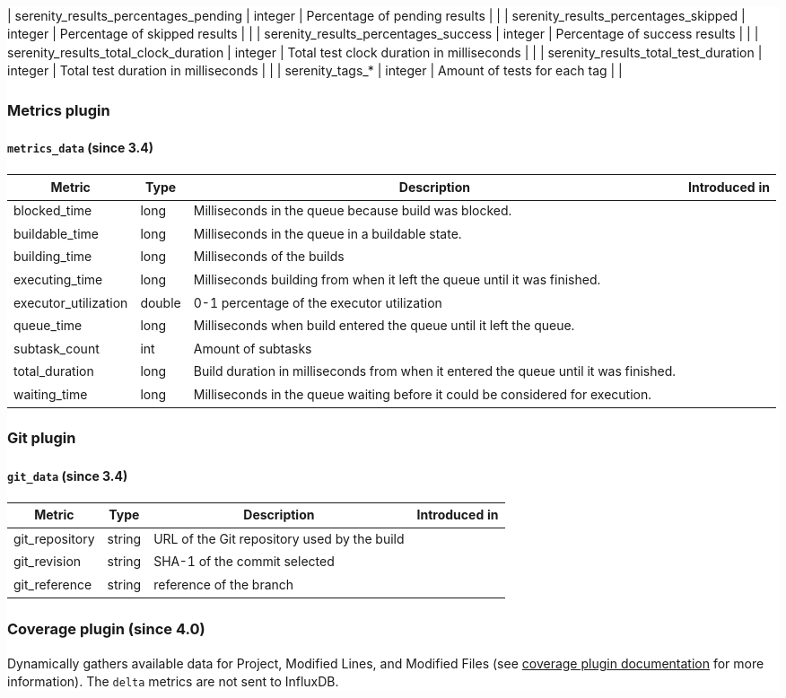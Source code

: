 | serenity_results_percentages_pending | integer | Percentage of pending results |  |
| serenity_results_percentages_skipped | integer | Percentage of skipped results |  |
| serenity_results_percentages_success | integer | Percentage of success results |  |
| serenity_results_total_clock_duration | integer | Total test clock duration in milliseconds |  |
| serenity_results_total_test_duration | integer | Total test duration in milliseconds |  |
| serenity_tags_* | integer | Amount of tests for each tag |  |

### Metrics plugin

#### `metrics_data` (since 3.4)

| Metric | Type | Description | Introduced in |
| --- | --- | --- | --- |
| blocked_time | long | Milliseconds in the queue because build was blocked. | |
| buildable_time | long | Milliseconds in the queue in a buildable state. | |
| building_time | long | Milliseconds of the builds | |
| executing_time | long | Milliseconds building from when it left the queue until it was finished. | |
| executor_utilization | double | 0-1 percentage of the executor utilization | |
| queue_time | long | Milliseconds when build entered the queue until it left the queue. | |
| subtask_count | int | Amount of subtasks | |
| total_duration | long | Build duration in milliseconds from when it entered the queue until it was finished. | |
| waiting_time | long | Milliseconds in the queue waiting before it could be considered for execution. | |

### Git plugin

#### `git_data` (since 3.4)
| Metric | Type | Description | Introduced in |
| --- | --- | --- | --- |
| git_repository | string | URL of the Git repository used by the build | |
| git_revision | string | SHA-1 of the commit selected | |
| git_reference | string | reference of the branch | |

### Coverage plugin (since 4.0)

Dynamically gathers available data for Project, Modified Lines, and Modified Files (see
[coverage plugin documentation](https://plugins.jenkins.io/coverage/#plugin-content-remote-api) for more information).
The `delta` metrics are not sent to InfluxDB.
